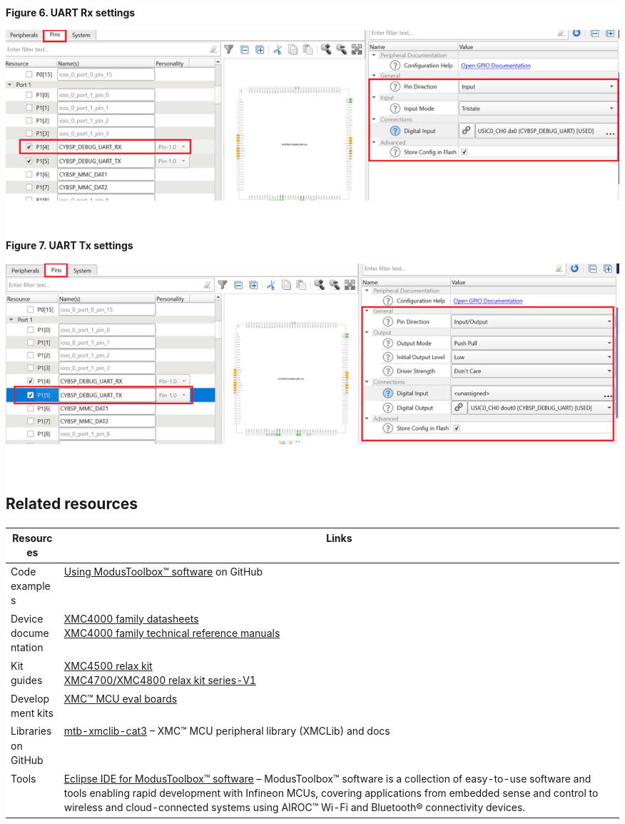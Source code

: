 **Figure 6. UART Rx settings**

![](images/rx.png)

<br>

**Figure 7. UART Tx settings**

![](images/tx.png)

<br>

## Related resources
Resources | Links
----------|--------
Code examples  | [Using ModusToolbox&trade; software](https://github.com/Infineon/Code-Examples-for-ModusToolbox-Software) on GitHub
Device documentation  | [XMC4000 family datasheets](https://www.infineon.com/cms/en/product/microcontroller/32-bit-industrial-microcontroller-based-on-arm-cortex-m/32-bit-xmc4000-industrial-microcontroller-arm-cortex-m4/#document-group-myInfineon-49) <br> [XMC4000 family technical reference manuals](https://www.infineon.com/cms/en/product/microcontroller/32-bit-industrial-microcontroller-based-on-arm-cortex-m/32-bit-xmc4000-industrial-microcontroller-arm-cortex-m4/#document-group-myInfineon-44)
Kit guides  | [XMC4500 relax kit](https://www.infineon.com/dgdl/Board_Users_Manual_XMC4500_Relax_Kit-V1_R1.2_released.pdf?fileId=db3a30433acf32c9013adf6b97b112f9) <br> [XMC4700/XMC4800 relax kit series-V1](https://www.infineon.com/dgdl/Infineon-Board_User_Manual_XMC4700_XMC4800_Relax_Kit_Series-UM-v01_02-EN.pdf?fileId=5546d46250cc1fdf01513f8e052d07fc)
Development kits | [XMC&trade; MCU eval boards](https://www.infineon.com/cms/en/product/microcontroller/32-bit-industrial-microcontroller-based-on-arm-cortex-m/#boards)
Libraries on GitHub | [mtb-xmclib-cat3](https://github.com/Infineon/mtb-xmclib-cat3) – XMC&trade; MCU peripheral library (XMCLib) and docs
Tools | [Eclipse IDE for ModusToolbox&trade; software](https://www.infineon.com/cms/en/design-support/tools/sdk/modustoolbox-software/) – ModusToolbox&trade; software is a collection of easy-to-use software and tools enabling rapid development with Infineon MCUs, covering applications from embedded sense and control to wireless and cloud-connected systems using AIROC&trade; Wi-Fi and Bluetooth® connectivity devices.
